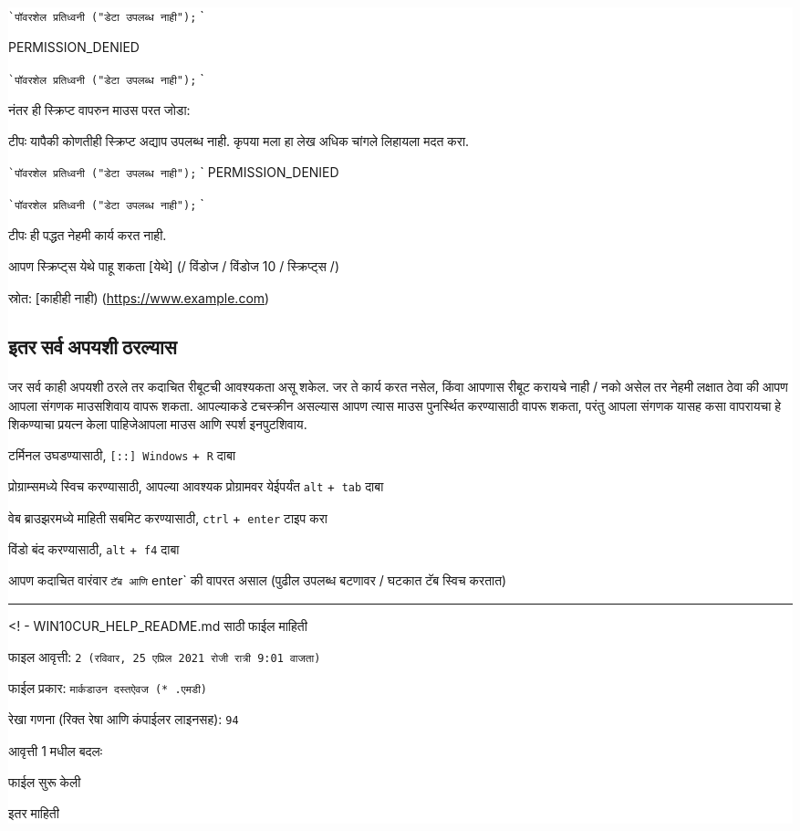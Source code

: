 `` `पॉवरशेल
प्रतिध्वनी ("डेटा उपलब्ध नाही");
`` `

PERMISSION_DENIED

`` `पॉवरशेल
प्रतिध्वनी ("डेटा उपलब्ध नाही");
`` `

नंतर ही स्क्रिप्ट वापरुन माउस परत जोडा:

टीपः यापैकी कोणतीही स्क्रिप्ट अद्याप उपलब्ध नाही. कृपया मला हा लेख अधिक चांगले लिहायला मदत करा.

`` `पॉवरशेल
प्रतिध्वनी ("डेटा उपलब्ध नाही");
`` `
PERMISSION_DENIED

`` `पॉवरशेल
प्रतिध्वनी ("डेटा उपलब्ध नाही");
`` `

टीपः ही पद्धत नेहमी कार्य करत नाही.

आपण स्क्रिप्ट्स येथे पाहू शकता [येथे] (/ विंडोज / विंडोज 10 / स्क्रिप्ट्स /)

स्रोत: [काहीही नाही) (https://www.example.com)

## इतर सर्व अपयशी ठरल्यास

जर सर्व काही अपयशी ठरले तर कदाचित रीबूटची आवश्यकता असू शकेल. जर ते कार्य करत नसेल, किंवा आपणास रीबूट करायचे नाही / नको असेल तर नेहमी लक्षात ठेवा की आपण आपला संगणक माउसशिवाय वापरू शकता. आपल्याकडे टचस्क्रीन असल्यास आपण त्यास माउस पुनर्स्थित करण्यासाठी वापरू शकता, परंतु आपला संगणक यासह कसा वापरायचा हे शिकण्याचा प्रयत्न केला पाहिजेआपला माउस आणि स्पर्श इनपुटशिवाय.

टर्मिनल उघडण्यासाठी, `[::] Windows` +` R` दाबा

प्रोग्राम्समध्ये स्विच करण्यासाठी, आपल्या आवश्यक प्रोग्रामवर येईपर्यंत `alt` +` tab` दाबा

वेब ब्राउझरमध्ये माहिती सबमिट करण्यासाठी, `ctrl` +` enter` टाइप करा

विंडो बंद करण्यासाठी, `alt` +` f4` दाबा

आपण कदाचित वारंवार `टॅब आणि` enter` की वापरत असाल (पुढील उपलब्ध बटणावर / घटकात टॅब स्विच करतात)

***

<! - WIN10CUR_HELP_README.md साठी फाईल माहिती

फाइल आवृत्ती: `2 (रविवार, 25 एप्रिल 2021 रोजी रात्री 9:01 वाजता)`

फाईल प्रकार: `मार्कडाउन दस्तऐवज (* .एमडी)`

रेखा गणना (रिक्त रेषा आणि कंपाईलर लाइनसह): `94`

आवृत्ती 1 मधील बदलः

फाईल सुरू केली

इतर माहिती
